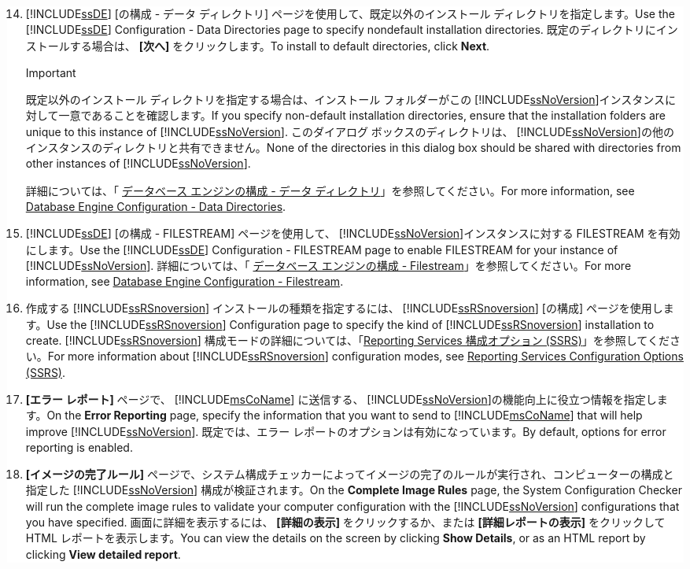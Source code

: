 14. <span data-ttu-id="693b1-264">[!INCLUDE[ssDE](../../includes/ssde-md.md)] [の構成 - データ ディレクトリ] ページを使用して、既定以外のインストール ディレクトリを指定します。</span><span class="sxs-lookup"><span data-stu-id="693b1-264">Use the [!INCLUDE[ssDE](../../includes/ssde-md.md)] Configuration - Data Directories page to specify nondefault installation directories.</span></span> <span data-ttu-id="693b1-265">既定のディレクトリにインストールする場合は、 **[次へ]** をクリックします。</span><span class="sxs-lookup"><span data-stu-id="693b1-265">To install to default directories, click **Next**.</span></span>  
  
    > [!IMPORTANT]  
    >  <span data-ttu-id="693b1-266">既定以外のインストール ディレクトリを指定する場合は、インストール フォルダーがこの [!INCLUDE[ssNoVersion](../../includes/ssnoversion-md.md)]インスタンスに対して一意であることを確認します。</span><span class="sxs-lookup"><span data-stu-id="693b1-266">If you specify non-default installation directories, ensure that the installation folders are unique to this instance of [!INCLUDE[ssNoVersion](../../includes/ssnoversion-md.md)].</span></span> <span data-ttu-id="693b1-267">このダイアログ ボックスのディレクトリは、 [!INCLUDE[ssNoVersion](../../includes/ssnoversion-md.md)]の他のインスタンスのディレクトリと共有できません。</span><span class="sxs-lookup"><span data-stu-id="693b1-267">None of the directories in this dialog box should be shared with directories from other instances of [!INCLUDE[ssNoVersion](../../includes/ssnoversion-md.md)].</span></span>  
  
     <span data-ttu-id="693b1-268">詳細については、「 [データベース エンジンの構成 - データ ディレクトリ](../../sql-server/install/database-engine-configuration-data-directories.md)」を参照してください。</span><span class="sxs-lookup"><span data-stu-id="693b1-268">For more information, see [Database Engine Configuration - Data Directories](../../sql-server/install/database-engine-configuration-data-directories.md).</span></span>  
  
15. <span data-ttu-id="693b1-269">[!INCLUDE[ssDE](../../includes/ssde-md.md)] [の構成 - FILESTREAM] ページを使用して、 [!INCLUDE[ssNoVersion](../../includes/ssnoversion-md.md)]インスタンスに対する FILESTREAM を有効にします。</span><span class="sxs-lookup"><span data-stu-id="693b1-269">Use the [!INCLUDE[ssDE](../../includes/ssde-md.md)] Configuration - FILESTREAM page to enable FILESTREAM for your instance of [!INCLUDE[ssNoVersion](../../includes/ssnoversion-md.md)].</span></span> <span data-ttu-id="693b1-270">詳細については、「 [データベース エンジンの構成 - Filestream](../../sql-server/install/database-engine-configuration-filestream.md)」を参照してください。</span><span class="sxs-lookup"><span data-stu-id="693b1-270">For more information, see [Database Engine Configuration - Filestream](../../sql-server/install/database-engine-configuration-filestream.md).</span></span>  
  
16. <span data-ttu-id="693b1-271">作成する [!INCLUDE[ssRSnoversion](../../includes/ssrsnoversion-md.md)] インストールの種類を指定するには、 [!INCLUDE[ssRSnoversion](../../includes/ssrsnoversion-md.md)] [の構成] ページを使用します。</span><span class="sxs-lookup"><span data-stu-id="693b1-271">Use the [!INCLUDE[ssRSnoversion](../../includes/ssrsnoversion-md.md)] Configuration page to specify the kind of [!INCLUDE[ssRSnoversion](../../includes/ssrsnoversion-md.md)] installation to create.</span></span> <span data-ttu-id="693b1-272">[!INCLUDE[ssRSnoversion](../../includes/ssrsnoversion-md.md)] 構成モードの詳細については、「[Reporting Services 構成オプション &#40;SSRS&#41;](../../sql-server/install/reporting-services-configuration-options-ssrs.md)」を参照してください。</span><span class="sxs-lookup"><span data-stu-id="693b1-272">For more information about [!INCLUDE[ssRSnoversion](../../includes/ssrsnoversion-md.md)] configuration modes, see [Reporting Services Configuration Options &#40;SSRS&#41;](../../sql-server/install/reporting-services-configuration-options-ssrs.md).</span></span>  
  
17. <span data-ttu-id="693b1-273">**[エラー レポート]** ページで、 [!INCLUDE[msCoName](../../includes/msconame-md.md)] に送信する、 [!INCLUDE[ssNoVersion](../../includes/ssnoversion-md.md)]の機能向上に役立つ情報を指定します。</span><span class="sxs-lookup"><span data-stu-id="693b1-273">On the **Error Reporting** page, specify the information that you want to send to [!INCLUDE[msCoName](../../includes/msconame-md.md)] that will help improve [!INCLUDE[ssNoVersion](../../includes/ssnoversion-md.md)].</span></span> <span data-ttu-id="693b1-274">既定では、エラー レポートのオプションは有効になっています。</span><span class="sxs-lookup"><span data-stu-id="693b1-274">By default, options for error reporting is enabled.</span></span>  
  
18. <span data-ttu-id="693b1-275">**[イメージの完了ルール]** ページで、システム構成チェッカーによってイメージの完了のルールが実行され、コンピューターの構成と指定した [!INCLUDE[ssNoVersion](../../includes/ssnoversion-md.md)] 構成が検証されます。</span><span class="sxs-lookup"><span data-stu-id="693b1-275">On the **Complete Image Rules** page, the System Configuration Checker will run the complete image rules to validate your computer configuration with the [!INCLUDE[ssNoVersion](../../includes/ssnoversion-md.md)] configurations that you have specified.</span></span> <span data-ttu-id="693b1-276">画面に詳細を表示するには、 **[詳細の表示]** をクリックするか、または **[詳細レポートの表示]** をクリックして HTML レポートを表示します。</span><span class="sxs-lookup"><span data-stu-id="693b1-276">You can view the details on the screen by clicking **Show Details**, or as an HTML report by clicking **View detailed report**.</span></span>  
  